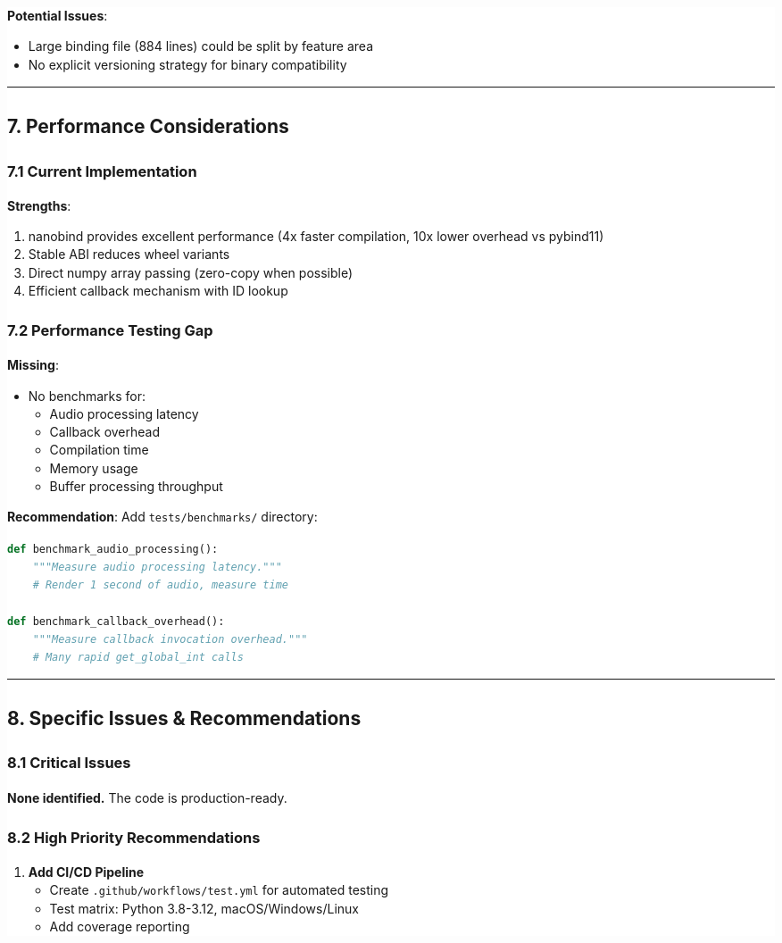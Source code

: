 **Potential Issues**:
- Large binding file (884 lines) could be split by feature area
- No explicit versioning strategy for binary compatibility

---

## 7. Performance Considerations

### 7.1 Current Implementation

**Strengths**:
1. nanobind provides excellent performance (4x faster compilation, 10x lower overhead vs pybind11)
2. Stable ABI reduces wheel variants
3. Direct numpy array passing (zero-copy when possible)
4. Efficient callback mechanism with ID lookup

### 7.2 Performance Testing Gap

**Missing**:
- No benchmarks for:
  - Audio processing latency
  - Callback overhead
  - Compilation time
  - Memory usage
  - Buffer processing throughput

**Recommendation**: Add `tests/benchmarks/` directory:
```python
def benchmark_audio_processing():
    """Measure audio processing latency."""
    # Render 1 second of audio, measure time

def benchmark_callback_overhead():
    """Measure callback invocation overhead."""
    # Many rapid get_global_int calls
```

---

## 8. Specific Issues & Recommendations

### 8.1 Critical Issues

**None identified.** The code is production-ready.

### 8.2 High Priority Recommendations

1. **Add CI/CD Pipeline**
   - Create `.github/workflows/test.yml` for automated testing
   - Test matrix: Python 3.8-3.12, macOS/Windows/Linux
   - Add coverage reporting
